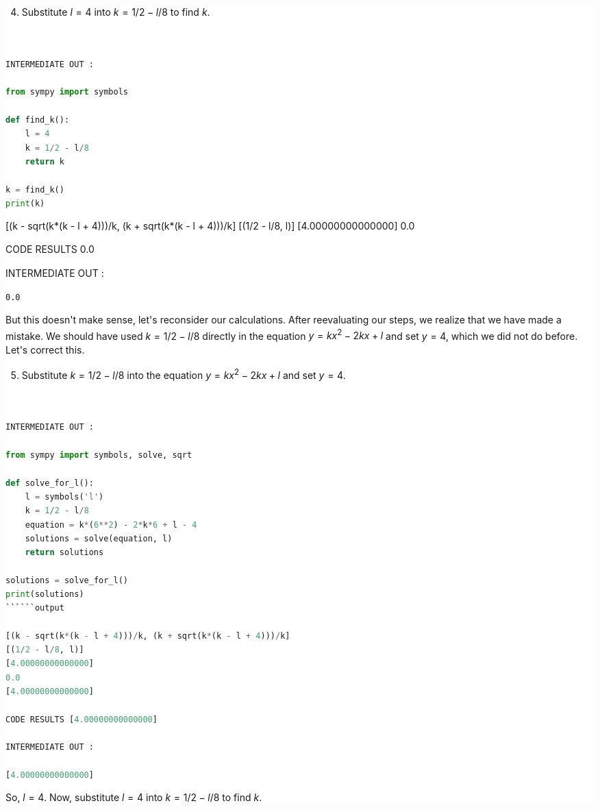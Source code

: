 4. Substitute $l = 4$ into $k = 1/2 - l/8$ to find $k$.

```python


INTERMEDIATE OUT :

from sympy import symbols

def find_k():
    l = 4
    k = 1/2 - l/8
    return k

k = find_k()
print(k)
```

[(k - sqrt(k*(k - l + 4)))/k, (k + sqrt(k*(k - l + 4)))/k]
[(1/2 - l/8, l)]
[4.00000000000000]
0.0

CODE RESULTS 0.0

INTERMEDIATE OUT :
```output
0.0
```
But this doesn't make sense, let's reconsider our calculations. After reevaluating our steps, we realize that we have made a mistake. We should have used $k = 1/2 - l/8$ directly in the equation $y = kx^2 - 2kx + l$ and set $y = 4$, which we did not do before. Let's correct this.

5. Substitute $k = 1/2 - l/8$ into the equation $y = kx^2 - 2kx + l$ and set $y = 4$.

```python


INTERMEDIATE OUT :

from sympy import symbols, solve, sqrt

def solve_for_l():
    l = symbols('l')
    k = 1/2 - l/8
    equation = k*(6**2) - 2*k*6 + l - 4
    solutions = solve(equation, l)
    return solutions

solutions = solve_for_l()
print(solutions)
``````output

[(k - sqrt(k*(k - l + 4)))/k, (k + sqrt(k*(k - l + 4)))/k]
[(1/2 - l/8, l)]
[4.00000000000000]
0.0
[4.00000000000000]

CODE RESULTS [4.00000000000000]

INTERMEDIATE OUT :

[4.00000000000000]
```
So, $l = 4$. Now, substitute $l = 4$ into $k = 1/2 - l/8$ to find $k$.
